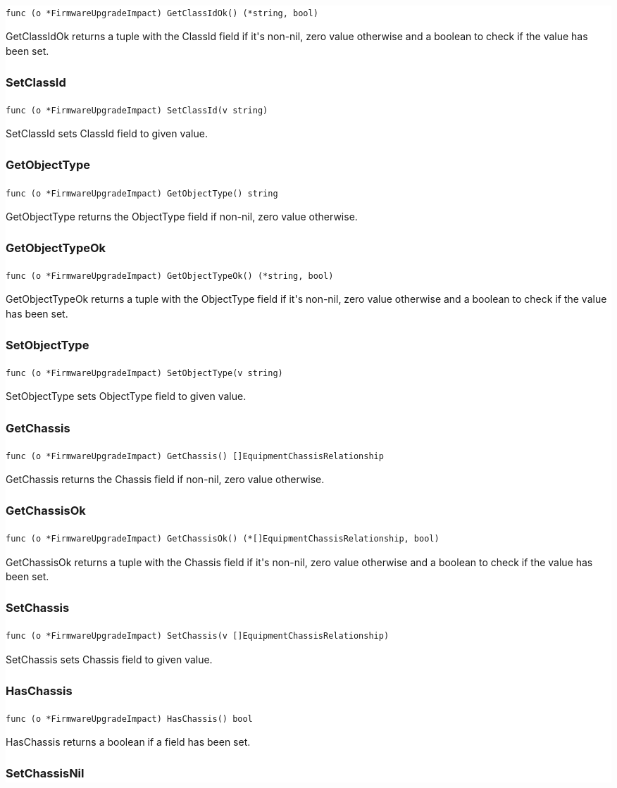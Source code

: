 `func (o *FirmwareUpgradeImpact) GetClassIdOk() (*string, bool)`

GetClassIdOk returns a tuple with the ClassId field if it's non-nil, zero value otherwise
and a boolean to check if the value has been set.

### SetClassId

`func (o *FirmwareUpgradeImpact) SetClassId(v string)`

SetClassId sets ClassId field to given value.


### GetObjectType

`func (o *FirmwareUpgradeImpact) GetObjectType() string`

GetObjectType returns the ObjectType field if non-nil, zero value otherwise.

### GetObjectTypeOk

`func (o *FirmwareUpgradeImpact) GetObjectTypeOk() (*string, bool)`

GetObjectTypeOk returns a tuple with the ObjectType field if it's non-nil, zero value otherwise
and a boolean to check if the value has been set.

### SetObjectType

`func (o *FirmwareUpgradeImpact) SetObjectType(v string)`

SetObjectType sets ObjectType field to given value.


### GetChassis

`func (o *FirmwareUpgradeImpact) GetChassis() []EquipmentChassisRelationship`

GetChassis returns the Chassis field if non-nil, zero value otherwise.

### GetChassisOk

`func (o *FirmwareUpgradeImpact) GetChassisOk() (*[]EquipmentChassisRelationship, bool)`

GetChassisOk returns a tuple with the Chassis field if it's non-nil, zero value otherwise
and a boolean to check if the value has been set.

### SetChassis

`func (o *FirmwareUpgradeImpact) SetChassis(v []EquipmentChassisRelationship)`

SetChassis sets Chassis field to given value.

### HasChassis

`func (o *FirmwareUpgradeImpact) HasChassis() bool`

HasChassis returns a boolean if a field has been set.

### SetChassisNil
